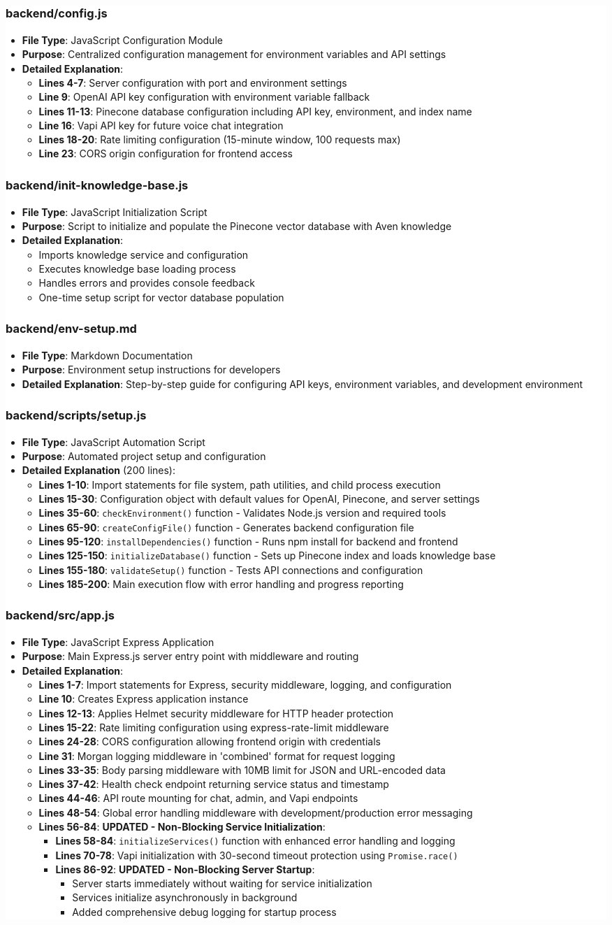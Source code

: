 ### backend/config.js
- **File Type**: JavaScript Configuration Module
- **Purpose**: Centralized configuration management for environment variables and API settings
- **Detailed Explanation**:
  - **Lines 4-7**: Server configuration with port and environment settings
  - **Line 9**: OpenAI API key configuration with environment variable fallback
  - **Lines 11-13**: Pinecone database configuration including API key, environment, and index name
  - **Line 16**: Vapi API key for future voice chat integration
  - **Lines 18-20**: Rate limiting configuration (15-minute window, 100 requests max)
  - **Line 23**: CORS origin configuration for frontend access

### backend/init-knowledge-base.js
- **File Type**: JavaScript Initialization Script
- **Purpose**: Script to initialize and populate the Pinecone vector database with Aven knowledge
- **Detailed Explanation**:
  - Imports knowledge service and configuration
  - Executes knowledge base loading process
  - Handles errors and provides console feedback
  - One-time setup script for vector database population

### backend/env-setup.md
- **File Type**: Markdown Documentation
- **Purpose**: Environment setup instructions for developers
- **Detailed Explanation**: Step-by-step guide for configuring API keys, environment variables, and development environment

### backend/scripts/setup.js
- **File Type**: JavaScript Automation Script
- **Purpose**: Automated project setup and configuration
- **Detailed Explanation** (200 lines):
  - **Lines 1-10**: Import statements for file system, path utilities, and child process execution
  - **Lines 15-30**: Configuration object with default values for OpenAI, Pinecone, and server settings
  - **Lines 35-60**: `checkEnvironment()` function - Validates Node.js version and required tools
  - **Lines 65-90**: `createConfigFile()` function - Generates backend configuration file
  - **Lines 95-120**: `installDependencies()` function - Runs npm install for backend and frontend
  - **Lines 125-150**: `initializeDatabase()` function - Sets up Pinecone index and loads knowledge base
  - **Lines 155-180**: `validateSetup()` function - Tests API connections and configuration
  - **Lines 185-200**: Main execution flow with error handling and progress reporting

### backend/src/app.js
- **File Type**: JavaScript Express Application
- **Purpose**: Main Express.js server entry point with middleware and routing
- **Detailed Explanation**:
  - **Lines 1-7**: Import statements for Express, security middleware, logging, and configuration
  - **Line 10**: Creates Express application instance
  - **Lines 12-13**: Applies Helmet security middleware for HTTP header protection
  - **Lines 15-22**: Rate limiting configuration using express-rate-limit middleware
  - **Lines 24-28**: CORS configuration allowing frontend origin with credentials
  - **Line 31**: Morgan logging middleware in 'combined' format for request logging
  - **Lines 33-35**: Body parsing middleware with 10MB limit for JSON and URL-encoded data
  - **Lines 37-42**: Health check endpoint returning service status and timestamp
  - **Lines 44-46**: API route mounting for chat, admin, and Vapi endpoints
  - **Lines 48-54**: Global error handling middleware with development/production error messaging
  - **Lines 56-84**: **UPDATED - Non-Blocking Service Initialization**:
    - **Lines 58-84**: `initializeServices()` function with enhanced error handling and logging
    - **Lines 70-78**: Vapi initialization with 30-second timeout protection using `Promise.race()`
    - **Lines 86-92**: **UPDATED - Non-Blocking Server Startup**:
      - Server starts immediately without waiting for service initialization
      - Services initialize asynchronously in background
      - Added comprehensive debug logging for startup process